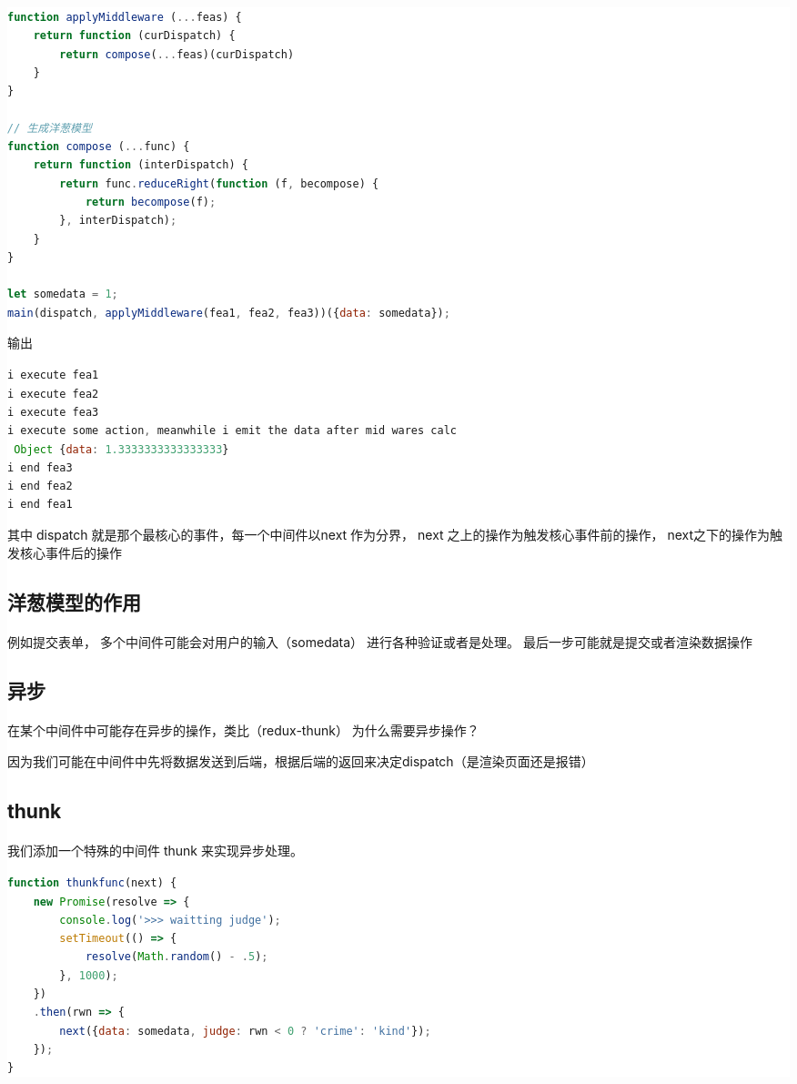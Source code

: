 ```js
function applyMiddleware (...feas) {
    return function (curDispatch) {
        return compose(...feas)(curDispatch)
    }
}

// 生成洋葱模型
function compose (...func) {
    return function (interDispatch) {
        return func.reduceRight(function (f, becompose) {
            return becompose(f);
        }, interDispatch);
    }
}

let somedata = 1;
main(dispatch, applyMiddleware(fea1, fea2, fea3))({data: somedata});
```

输出

```js
i execute fea1
i execute fea2
i execute fea3
i execute some action, meanwhile i emit the data after mid wares calc 
 Object {data: 1.3333333333333333}
i end fea3
i end fea2
i end fea1
```

其中 dispatch 就是那个最核心的事件，每一个中间件以next 作为分界， 
next 之上的操作为触发核心事件前的操作， next之下的操作为触发核心事件后的操作

## 洋葱模型的作用

例如提交表单， 多个中间件可能会对用户的输入（somedata） 进行各种验证或者是处理。
最后一步可能就是提交或者渲染数据操作

## 异步

在某个中间件中可能存在异步的操作，类比（redux-thunk）
为什么需要异步操作？

因为我们可能在中间件中先将数据发送到后端，根据后端的返回来决定dispatch（是渲染页面还是报错）

## thunk

我们添加一个特殊的中间件 thunk 来实现异步处理。

```js
function thunkfunc(next) {
    new Promise(resolve => {
        console.log('>>> waitting judge');
        setTimeout(() => {
            resolve(Math.random() - .5);
        }, 1000);
    })
    .then(rwn => {
        next({data: somedata, judge: rwn < 0 ? 'crime': 'kind'});
    });
}
```
